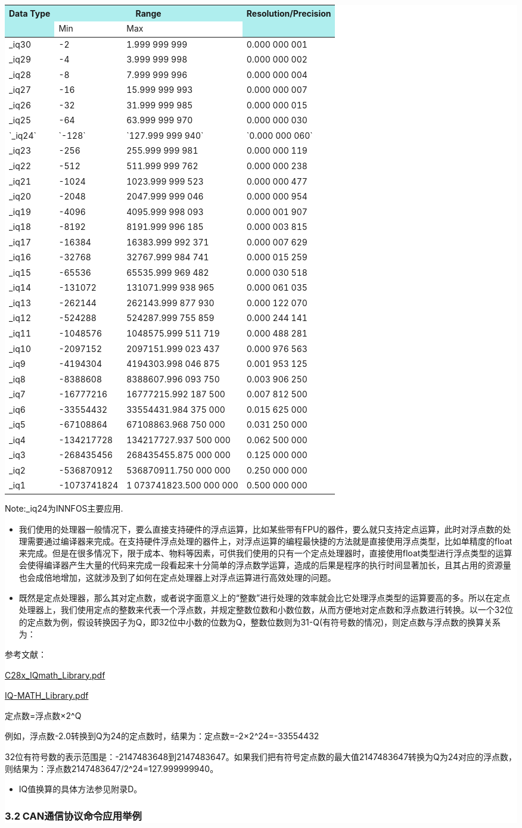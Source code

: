 <table style="width:650px"><thead><tr><th rowspan="2" style=background:PaleTurquoise>Data Type</th><th colspan="2" style=background:PaleTurquoise>Range</th><th rowspan="2"style=background:PaleTurquoise>Resolution/Precision</th></tr><tr> <td>Min</td> <td>Max</td> </tr></thead><tbody><tr><td>_iq30</td><td>-2</td><td>1.999 999 999</td><td>0.000 000 001</td></tr><tr><td>_iq29</td><td>-4</td><td>3.999 999 998</td><td>0.000 000 002</td></tr><tr><td>_iq28</td><td>-8</td><td>7.999 999 996</td><td>0.000 000 004</td></tr><tr><td>_iq27</td><td>-16</td><td>15.999 999 993</td><td>0.000 000 007</td></tr><tr><td>_iq26</td><td>-32</td><td>31.999 999 985</td><td>0.000 000 015</td></tr><tr><td>_iq25</td><td>-64</td><td>63.999 999 970</td><td>0.000 000 030</td></tr><tr><td>`_iq24`</td><td>`-128`</td><td>`127.999 999 940`</td><td>`0.000 000 060`</td></tr><tr><td>_iq23</td><td>-256</td><td>255.999 999 981</td><td>0.000 000 119</td></tr><tr><td>_iq22</td><td>-512</td><td>511.999 999 762</td><td>0.000 000 238</td></tr><tr><td>_iq21</td><td>-1024</td><td>1023.999 999 523</td><td>0.000 000 477</td></tr><tr><td>_iq20</td><td>-2048</td><td>2047.999 999 046</td><td>0.000 000 954</td></tr><tr><td>_iq19</td><td>-4096</td><td>4095.999 998 093</td><td>0.000 001 907</td></tr><tr><td>_iq18</td><td>-8192</td><td>8191.999 996 185</td><td>0.000 003 815</td></tr><tr><td>_iq17</td><td>-16384</td><td>16383.999 992 371</td><td>0.000 007 629</td></tr><tr><td>_iq16</td><td>-32768</td><td>32767.999 984 741</td><td>0.000 015 259</td></tr><tr><td>_iq15</td><td>-65536</td><td>65535.999 969 482</td><td>0.000 030 518</td></tr><tr><td>_iq14</td><td>-131072</td><td>131071.999 938 965</td><td>0.000 061 035</td></tr><tr><td>_iq13</td><td>-262144</td><td>262143.999 877 930</td><td>0.000 122 070</td></tr><tr><td>_iq12</td><td>-524288</td><td>524287.999 755 859</td><td>0.000 244 141</td></tr><tr><td>_iq11</td><td>-1048576</td><td>1048575.999 511 719</td><td>0.000 488 281</td></tr><tr><td>_iq10</td><td>-2097152</td><td>2097151.999 023 437</td><td>0.000 976 563</td></tr><tr><td>_iq9</td><td>-4194304</td><td>4194303.998 046 875</td><td>0.001 953 125</td></tr><tr><td>_iq8</td><td>-8388608</td><td>8388607.996 093 750</td><td>0.003 906 250</td></tr><tr><td>_iq7</td><td>-16777216</td><td>16777215.992 187 500</td><td>0.007 812 500</td></tr><tr><td>_iq6</td><td>-33554432</td><td>33554431.984 375 000</td><td>0.015 625 000</td></tr><tr><td>_iq5</td><td>-67108864</td><td>67108863.968 750 000</td><td>0.031 250 000</td></tr><tr><td>_iq4</td><td>-134217728</td><td>134217727.937 500 000</td><td>0.062 500 000</td></tr><tr><td>_iq3</td><td>-268435456</td><td>268435455.875 000 000</td><td>0.125 000 000</td></tr><tr><td>_iq2</td><td>-536870912</td><td>536870911.750 000 000</td><td>0.250 000 000</td></tr><tr><td>_iq1</td><td>-1073741824</td><td>1 073741823.500 000 000</td><td>0.500 000 000</td></tr></tbody></table>

Note:_iq24为INNFOS主要应用.

* 我们使用的处理器一般情况下，要么直接支持硬件的浮点运算，比如某些带有FPU的器件，要么就只支持定点运算，此时对浮点数的处理需要通过编译器来完成。在支持硬件浮点处理的器件上，对浮点运算的编程最快捷的方法就是直接使用浮点类型，比如单精度的float来完成。但是在很多情况下，限于成本、物料等因素，可供我们使用的只有一个定点处理器时，直接使用float类型进行浮点类型的运算会使得编译器产生大量的代码来完成一段看起来十分简单的浮点数学运算，造成的后果是程序的执行时间显著加长，且其占用的资源量也会成倍地增加，这就涉及到了如何在定点处理器上对浮点运算进行高效处理的问题。

* 既然是定点处理器，那么其对定点数，或者说字面意义上的“整数”进行处理的效率就会比它处理浮点类型的运算要高的多。所以在定点处理器上，我们使用定点的整数来代表一个浮点数，并规定整数位数和小数位数，从而方便地对定点数和浮点数进行转换。以一个32位的定点数为例，假设转换因子为Q，即32位中小数的位数为Q，整数位数则为31-Q(有符号数的情况)，则定点数与浮点数的换算关系为：

参考文献：

[C28x_IQmath_Library.pdf](../img/C28x_IQmath_Library.pdf)

[IQ-MATH_Library.pdf](../img/IQ-MATH_Library.pdf)

定点数=浮点数×2^Q

例如，浮点数-2.0转换到Q为24的定点数时，结果为：定点数=-2×2^24=-33554432

32位有符号数的表示范围是：-2147483648到2147483647。如果我们把有符号定点数的最大值2147483647转换为Q为24对应的浮点数，则结果为：浮点数2147483647/2^24=127.999999940。

* IQ值换算的具体方法参见附录D。

### 3.2 CAN通信协议命令应用举例
